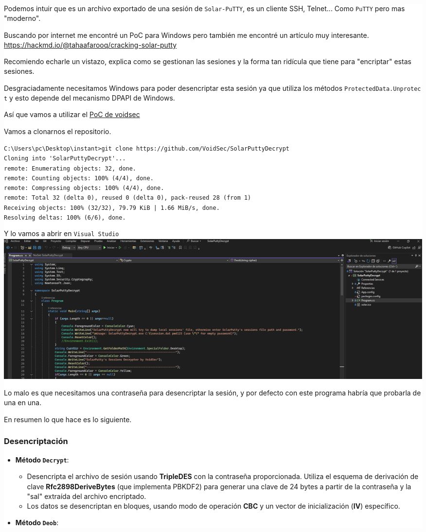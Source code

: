 Podemos intuir que es un archivo exportado de una sesión de `Solar-PuTTY`, es un cliente SSH, Telnet... Como `PuTTY` pero mas "moderno".

Buscando por internet me encontré un PoC para Windows pero también me encontré un artículo muy interesante.
https://hackmd.io/@tahaafarooq/cracking-solar-putty

Recomiendo echarle un vistazo, explica como se gestionan las sesiones y la forma tan ridícula que tiene para "encriptar" estas sesiones.

Desgraciadamente necesitamos Windows para poder desencriptar esta sesión ya que utiliza los métodos `ProtectedData.Unprotect` y esto depende del mecanismo DPAPI de Windows.

Así que vamos a utilizar el [PoC de voidsec](https://github.com/VoidSec/SolarPuttyDecrypt)

Vamos a clonarnos el repositorio.

```console
C:\Users\pc\Desktop\instant>git clone https://github.com/VoidSec/SolarPuttyDecrypt
Cloning into 'SolarPuttyDecrypt'...
remote: Enumerating objects: 32, done.
remote: Counting objects: 100% (4/4), done.
remote: Compressing objects: 100% (4/4), done.
remote: Total 32 (delta 0), reused 0 (delta 0), pack-reused 28 (from 1)
Receiving objects: 100% (32/32), 79.79 KiB | 1.66 MiB/s, done.
Resolving deltas: 100% (6/6), done.
```

Y lo vamos a abrir en `Visual Studio`
![Write-up Image](images/Screenshot_21.png)

Lo malo es que necesitamos una contraseña para desencriptar la sesión, y por defecto con este programa habría que probarla de una en una.

En resumen lo que hace es lo siguiente.
### **Desencriptación**

- **Método `Decrypt`**:
    
    - Desencripta el archivo de sesión usando **TripleDES** con la contraseña proporcionada. Utiliza el esquema de derivación de clave **Rfc2898DeriveBytes** (que implementa PBKDF2) para generar una clave de 24 bytes a partir de la contraseña y la "sal" extraída del archivo encriptado.
    - Los datos se desencriptan en bloques, usando modo de operación **CBC** y un vector de inicialización (**IV**) específico.
- **Método `Deob`**:
    
